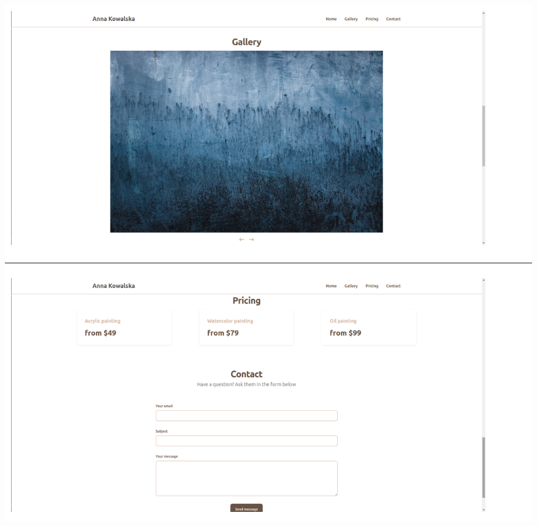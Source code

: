
<img src="/readme/3.png"
width="90%" hspace="10" vspace="10">

---

<img src="/readme/4.png"
width="90%" hspace="10" vspace="10">